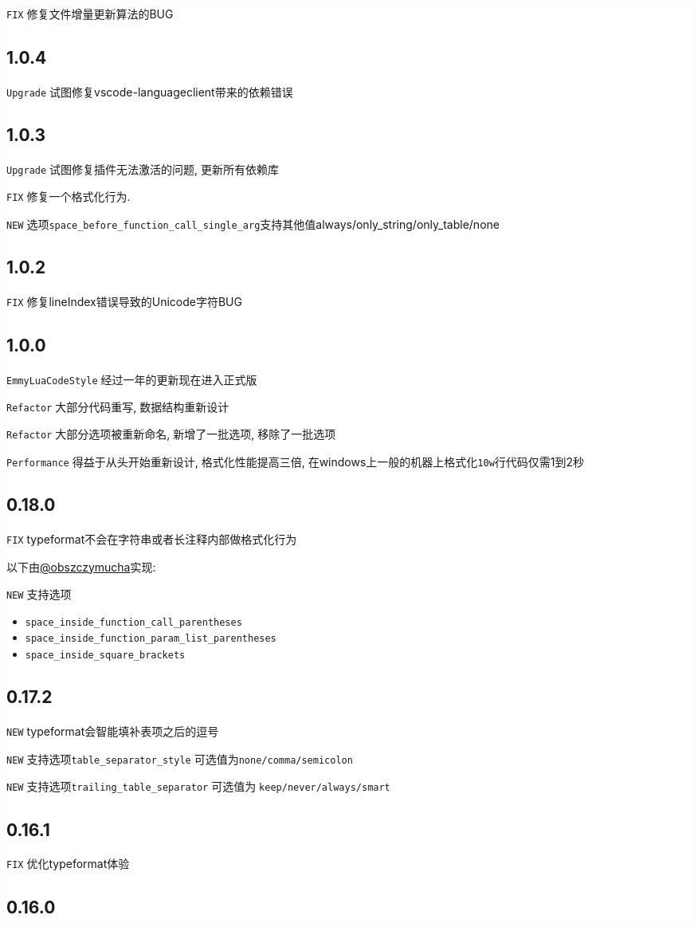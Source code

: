 `FIX` 修复文件增量更新算法的BUG

## 1.0.4

`Upgrade` 试图修复vscode-languageclient带来的依赖错误

## 1.0.3

`Upgrade` 试图修复插件无法激活的问题, 更新所有依赖库

`FIX` 修复一个格式化行为.

`NEW` 选项`space_before_function_call_single_arg`支持其他值always/only_string/only_table/none

## 1.0.2

`FIX` 修复lineIndex错误导致的Unicode字符BUG

## 1.0.0

`EmmyLuaCodeStyle` 经过一年的更新现在进入正式版

`Refactor` 大部分代码重写, 数据结构重新设计

`Refactor` 大部分选项被重新命名, 新增了一批选项, 移除了一批选项

`Performance` 得益于从头开始重新设计, 格式化性能提高三倍, 在windows上一般的机器上格式化`10w`行代码仅需1到2秒 

## 0.18.0

`FIX` typeformat不会在字符串或者长注释内部做格式化行为

以下由[@obszczymucha](https://github.com/obszczymucha)实现:

`NEW` 支持选项
* `space_inside_function_call_parentheses`
* `space_inside_function_param_list_parentheses`
* `space_inside_square_brackets`


## 0.17.2

`NEW` typeformat会智能填补表项之后的逗号

`NEW` 支持选项`table_separator_style` 可选值为`none/comma/semicolon`

`NEW` 支持选项`trailing_table_separator` 可选值为 `keep/never/always/smart`

## 0.16.1

`FIX` 优化typeformat体验

## 0.16.0
